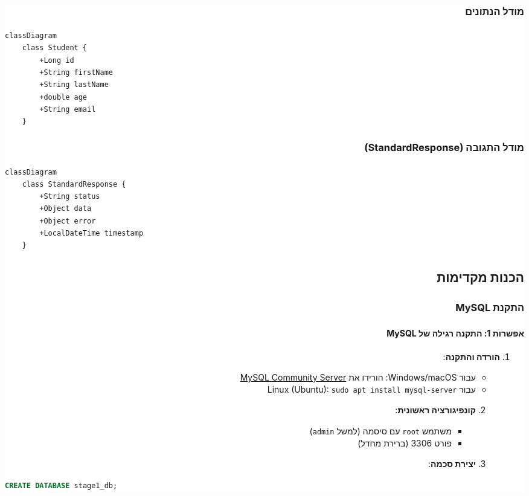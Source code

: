 <div dir="rtl">

### מודל הנתונים

</div>

```mermaid
classDiagram
    class Student {
        +Long id
        +String firstName
        +String lastName
        +double age
        +String email
    }
```

<div dir="rtl">

### מודל התגובה (StandardResponse)

</div>

```mermaid
classDiagram
    class StandardResponse {
        +String status
        +Object data
        +Object error
        +LocalDateTime timestamp
    }
```

<div dir="rtl">

## הכנות מקדימות

### התקנת MySQL

#### אפשרות 1: התקנה רגילה של MySQL

1. **הורדה והתקנה**:
   - עבור Windows/macOS: הורידו את [MySQL Community Server](https://dev.mysql.com/downloads/mysql/)
   - עבור Linux (Ubuntu): `sudo apt install mysql-server`

   2. **קונפיגורציה ראשונית**:
      - משתמש `root` עם סיסמה (למשל `admin`)
      - פורט 3306 (ברירת מחדל)

   3. **יצירת סכמה**:

</div>

```sql
CREATE DATABASE stage1_db;
```
